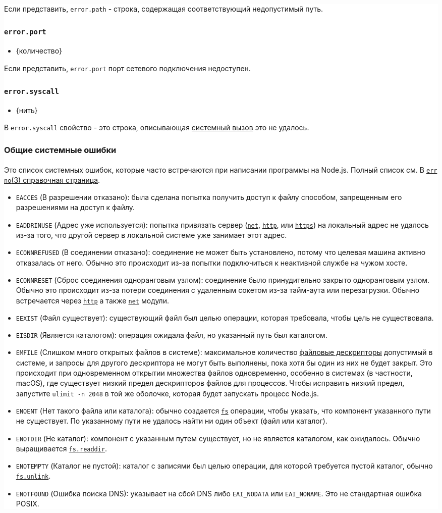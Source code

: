 Если представить, `error.path` - строка, содержащая соответствующий недопустимый путь.

### `error.port`

- {количество}

Если представить, `error.port` порт сетевого подключения недоступен.

### `error.syscall`

- {нить}

В `error.syscall` свойство - это строка, описывающая [системный вызов](https://man7.org/linux/man-pages/man2/syscalls.2.html) это не удалось.

### Общие системные ошибки

Это список системных ошибок, которые часто встречаются при написании программы на Node.js. Полный список см. В [`errno`(3) справочная страница](https://man7.org/linux/man-pages/man3/errno.3.html).

- `EACCES` (В разрешении отказано): была сделана попытка получить доступ к файлу способом, запрещенным его разрешениями на доступ к файлу.

- `EADDRINUSE` (Адрес уже используется): попытка привязать сервер ([`net`](net.md), [`http`](http.md), или [`https`](https.md)) на локальный адрес не удалось из-за того, что другой сервер в локальной системе уже занимает этот адрес.

- `ECONNREFUSED` (В соединении отказано): соединение не может быть установлено, потому что целевая машина активно отказалась от него. Обычно это происходит из-за попытки подключиться к неактивной службе на чужом хосте.

- `ECONNRESET` (Сброс соединения одноранговым узлом): соединение было принудительно закрыто одноранговым узлом. Обычно это происходит из-за потери соединения с удаленным сокетом из-за тайм-аута или перезагрузки. Обычно встречается через [`http`](http.md) а также [`net`](net.md) модули.

- `EEXIST` (Файл существует): существующий файл был целью операции, которая требовала, чтобы цель не существовала.

- `EISDIR` (Является каталогом): операция ожидала файл, но указанный путь был каталогом.

- `EMFILE` (Слишком много открытых файлов в системе): максимальное количество [файловые дескрипторы](https://en.wikipedia.org/wiki/File_descriptor) допустимый в системе, и запросы для другого дескриптора не могут быть выполнены, пока хотя бы один из них не будет закрыт. Это происходит при одновременном открытии множества файлов одновременно, особенно в системах (в частности, macOS), где существует низкий предел дескрипторов файлов для процессов. Чтобы исправить низкий предел, запустите `ulimit -n 2048` в той же оболочке, которая будет запускать процесс Node.js.

- `ENOENT` (Нет такого файла или каталога): обычно создается [`fs`](fs.md) операции, чтобы указать, что компонент указанного пути не существует. По указанному пути не удалось найти ни один объект (файл или каталог).

- `ENOTDIR` (Не каталог): компонент с указанным путем существует, но не является каталогом, как ожидалось. Обычно выращивается [`fs.readdir`](fs.md#fsreaddirpath-options-callback).

- `ENOTEMPTY` (Каталог не пустой): каталог с записями был целью операции, для которой требуется пустой каталог, обычно [`fs.unlink`](fs.md#fsunlinkpath-callback).

- `ENOTFOUND` (Ошибка поиска DNS): указывает на сбой DNS либо `EAI_NODATA` или `EAI_NONAME`. Это не стандартная ошибка POSIX.

